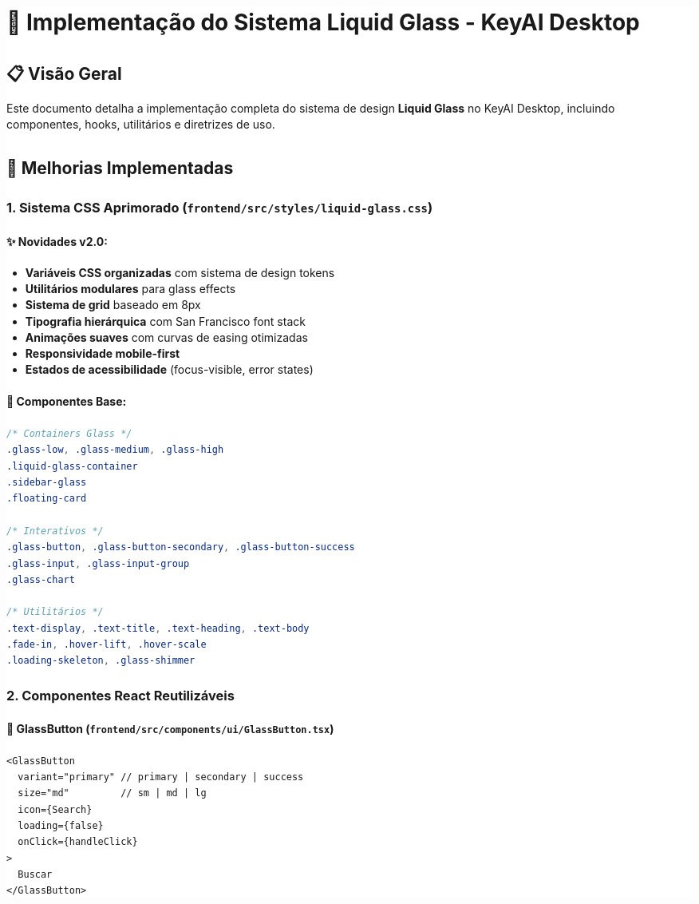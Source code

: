 # 🎨 Implementação do Sistema Liquid Glass - KeyAI Desktop

## 📋 Visão Geral

Este documento detalha a implementação completa do sistema de design **Liquid Glass** no KeyAI Desktop, incluindo componentes, hooks, utilitários e diretrizes de uso.

## 🚀 Melhorias Implementadas

### 1. **Sistema CSS Aprimorado** (`frontend/src/styles/liquid-glass.css`)

#### ✨ **Novidades v2.0:**
- **Variáveis CSS organizadas** com sistema de design tokens
- **Utilitários modulares** para glass effects
- **Sistema de grid** baseado em 8px
- **Tipografia hierárquica** com San Francisco font stack
- **Animações suaves** com curvas de easing otimizadas
- **Responsividade mobile-first**
- **Estados de acessibilidade** (focus-visible, error states)

#### 🎯 **Componentes Base:**
```css
/* Containers Glass */
.glass-low, .glass-medium, .glass-high
.liquid-glass-container
.sidebar-glass
.floating-card

/* Interativos */
.glass-button, .glass-button-secondary, .glass-button-success
.glass-input, .glass-input-group
.glass-chart

/* Utilitários */
.text-display, .text-title, .text-heading, .text-body
.fade-in, .hover-lift, .hover-scale
.loading-skeleton, .glass-shimmer
```

### 2. **Componentes React Reutilizáveis**

#### 🔘 **GlassButton** (`frontend/src/components/ui/GlassButton.tsx`)
```tsx
<GlassButton 
  variant="primary" // primary | secondary | success
  size="md"         // sm | md | lg
  icon={Search}
  loading={false}
  onClick={handleClick}
>
  Buscar
</GlassButton>
```
